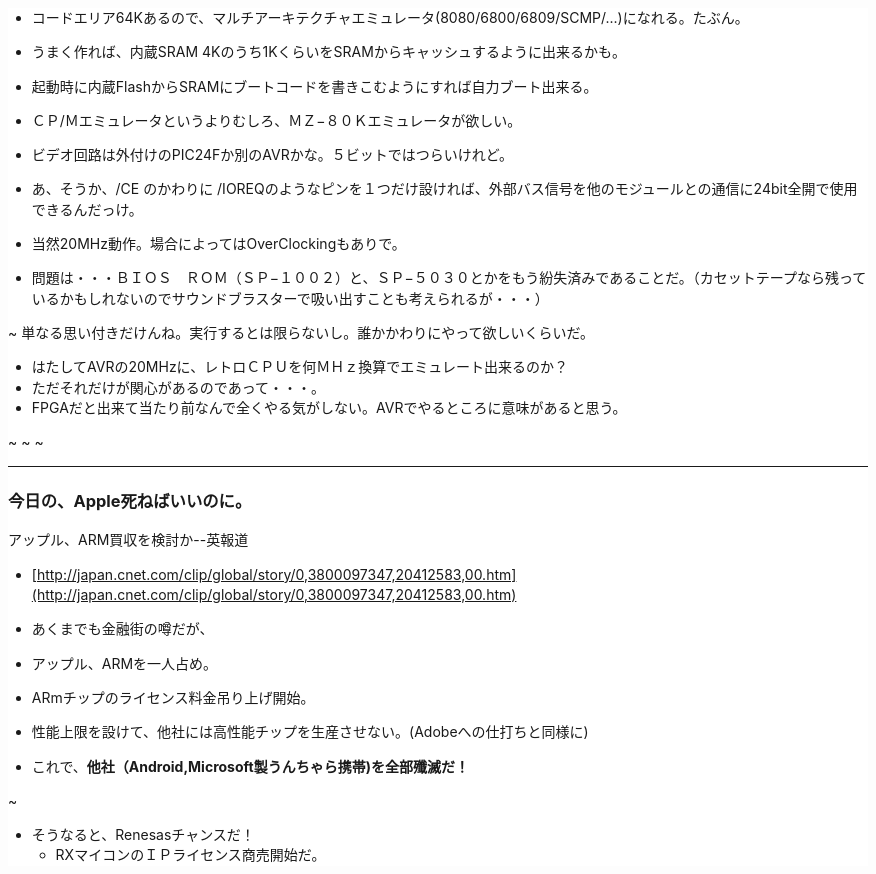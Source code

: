 

- コードエリア64Kあるので、マルチアーキテクチャエミュレータ(8080/6800/6809/SCMP/...)になれる。たぶん。
- うまく作れば、内蔵SRAM 4Kのうち1KくらいをSRAMからキャッシュするように出来るかも。
- 起動時に内蔵FlashからSRAMにブートコードを書きこむようにすれば自力ブート出来る。



- ＣＰ/Ｍエミュレータというよりむしろ、ＭＺ−８０Ｋエミュレータが欲しい。



- ビデオ回路は外付けのPIC24Fか別のAVRかな。５ビットではつらいけれど。



- あ、そうか、/CE のかわりに /IOREQのようなピンを１つだけ設ければ、外部バス信号を他のモジュールとの通信に24bit全開で使用できるんだっけ。




- 当然20MHz動作。場合によってはOverClockingもありで。



- 問題は・・・ＢＩＯＳ　ＲＯＭ（ＳＰ−１００２）と、ＳＰ−５０３０とかをもう紛失済みであることだ。（カセットテープなら残っているかもしれないのでサウンドブラスターで吸い出すことも考えられるが・・・）



~
単なる思い付きだけんね。実行するとは限らないし。誰かかわりにやって欲しいくらいだ。
- はたしてAVRの20MHzに、レトロＣＰＵを何ＭＨｚ換算でエミュレート出来るのか？
- ただそれだけが関心があるのであって・・・。
- FPGAだと出来て当たり前なんで全くやる気がしない。AVRでやるところに意味があると思う。




~
~
~
- - - -
### 今日の、Apple死ねばいいのに。
アップル、ARM買収を検討か--英報道
- [http://japan.cnet.com/clip/global/story/0,3800097347,20412583,00.htm](http://japan.cnet.com/clip/global/story/0,3800097347,20412583,00.htm) 
- あくまでも金融街の噂だが、



- アップル、ARMを一人占め。
- ARmチップのライセンス料金吊り上げ開始。
- 性能上限を設けて、他社には高性能チップを生産させない。(Adobeへの仕打ちと同様に)



- これで、**他社（Android,Microsoft製うんちゃら携帯)を全部殲滅だ！**



~

- そうなると、Renesasチャンスだ！
    - RXマイコンのＩＰライセンス商売開始だ。


